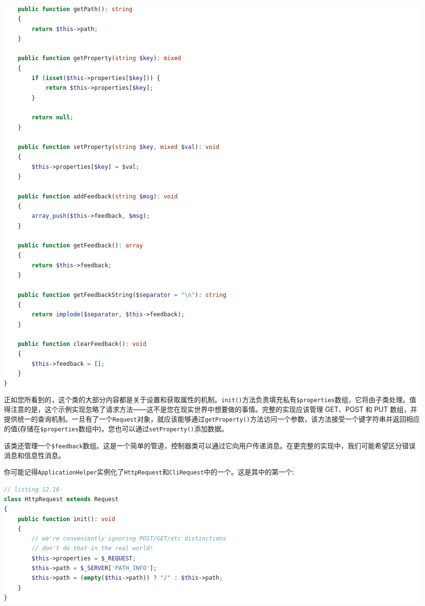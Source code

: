 ```php
    public function getPath(): string
    {
        return $this->path;
    }

    public function getProperty(string $key): mixed
    {
        if (isset($this->properties[$key])) {
            return $this->properties[$key];
        }

        return null;
    }

    public function setProperty(string $key, mixed $val): void
    {
        $this->properties[$key] = $val;
    }

    public function addFeedback(string $msg): void
    {
        array_push($this->feedback, $msg);
    }

    public function getFeedback(): array
    {
        return $this->feedback;
    }

    public function getFeedbackString($separator = "\n"): string
    {
        return implode($separator, $this->feedback);
    }

    public function clearFeedback(): void
    {
        $this->feedback = [];
    }
}

```

正如您所看到的，这个类的大部分内容都是关于设置和获取属性的机制。`init()`方法负责填充私有`$properties`数组，它将由子类处理。值得注意的是，这个示例实现忽略了请求方法——这不是您在现实世界中想要做的事情。完整的实现应该管理 GET、POST 和 PUT 数组，并提供统一的查询机制。一旦有了一个`Request`对象，就应该能够通过`getProperty()`方法访问一个参数，该方法接受一个键字符串并返回相应的值(存储在`$properties`数组中)。您也可以通过`setProperty()`添加数据。

该类还管理一个`$feedback`数组。这是一个简单的管道，控制器类可以通过它向用户传递消息。在更完整的实现中，我们可能希望区分错误消息和信息性消息。

你可能记得`ApplicationHelper`实例化了`HttpRequest`和`CliRequest`中的一个。这是其中的第一个:

```php
// listing 12.16
class HttpRequest extends Request
{
    public function init(): void
    {
        // we're conveniently ignoring POST/GET/etc distinctions
        // don't do that in the real world!
        $this->properties = $_REQUEST;
        $this->path = $_SERVER['PATH_INFO'];
        $this->path = (empty($this->path)) ? "/" : $this->path;
    }
}

```
